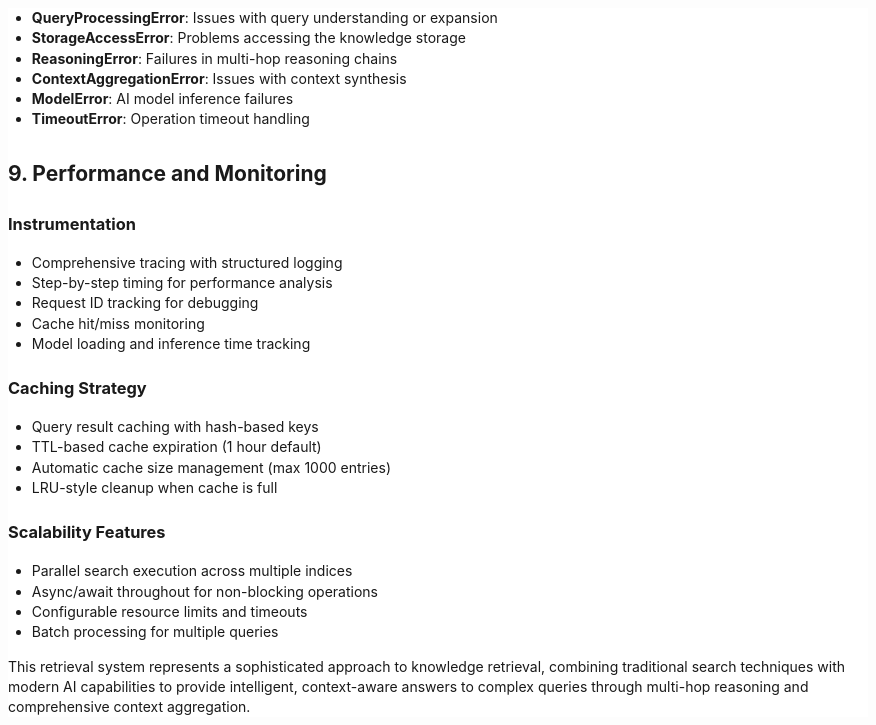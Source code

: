 * **QueryProcessingError**: Issues with query understanding or expansion
* **StorageAccessError**: Problems accessing the knowledge storage
* **ReasoningError**: Failures in multi-hop reasoning chains
* **ContextAggregationError**: Issues with context synthesis
* **ModelError**: AI model inference failures
* **TimeoutError**: Operation timeout handling

## 9. Performance and Monitoring

### Instrumentation

* Comprehensive tracing with structured logging
* Step-by-step timing for performance analysis
* Request ID tracking for debugging
* Cache hit/miss monitoring
* Model loading and inference time tracking

### Caching Strategy

* Query result caching with hash-based keys
* TTL-based cache expiration (1 hour default)
* Automatic cache size management (max 1000 entries)
* LRU-style cleanup when cache is full

### Scalability Features

* Parallel search execution across multiple indices
* Async/await throughout for non-blocking operations
* Configurable resource limits and timeouts
* Batch processing for multiple queries

This retrieval system represents a sophisticated approach to knowledge retrieval, combining traditional search techniques with modern AI capabilities to provide intelligent, context-aware answers to complex queries through multi-hop reasoning and comprehensive context aggregation.